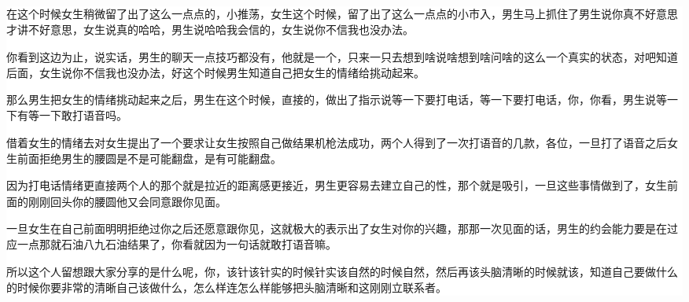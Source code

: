 在这个时候女生稍微留了出了这么一点点的，小推荡，女生这个时候，留了出了这么一点点的小市入，男生马上抓住了男生说你真不好意思才讲不好意思，女生说真的哈哈，男生说哈哈我会信的，女生说你不信我也没办法。

你看到这边为止，说实话，男生的聊天一点技巧都没有，他就是一个，只来一只去想到啥说啥想到啥问啥的这么一个真实的状态，对吧知道后面，女生说你不信我也没办法，好这个时候男生知道自己把女生的情绪给挑动起来。

那么男生把女生的情绪挑动起来之后，男生在这个时候，直接的，做出了指示说等一下要打电话，等一下要打电话，你，你看，男生说等一下有等一下敢打语音吗。

借着女生的情绪去对女生提出了一个要求让女生按照自己做结果机枪法成功，两个人得到了一次打语音的几款，各位，一旦打了语音之后女生前面拒绝男生的腰圆是不是可能翻盘，是有可能翻盘。

因为打电话情绪更直接两个人的那个就是拉近的距离感更接近，男生更容易去建立自己的性，那个就是吸引，一旦这些事情做到了，女生前面的刚刚回头你的腰圆他又会同意跟你见面。

一旦女生在自己前面明明拒绝过你之后还愿意跟你见，这就极大的表示出了女生对你的兴趣，那那一次见面的话，男生的约会能力要是在过应一点那就石油八九石油结果了，你看就因为一句话就敢打语音嘛。

所以这个人留想跟大家分享的是什么呢，你，该针该针实的时候针实该自然的时候自然，然后再该头脑清晰的时候就该，知道自己要做什么的时候你要非常的清晰自己该做什么，怎么样连怎么样能够把头脑清晰和这刚刚立联系者。

